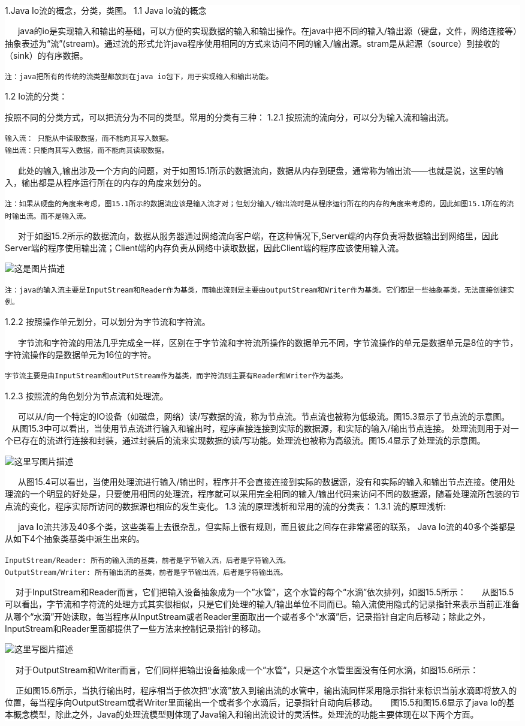 1.Java Io流的概念，分类，类图。
1.1 Java Io流的概念

    java的io是实现输入和输出的基础，可以方便的实现数据的输入和输出操作。在java中把不同的输入/输出源（键盘，文件，网络连接等）抽象表述为“流”(stream)。通过流的形式允许java程序使用相同的方式来访问不同的输入/输出源。stram是从起源（source）到接收的（sink）的有序数据。

    注：java把所有的传统的流类型都放到在java io包下，用于实现输入和输出功能。

1.2 Io流的分类：

按照不同的分类方式，可以把流分为不同的类型。常用的分类有三种：
1.2.1 按照流的流向分，可以分为输入流和输出流。

    输入流： 只能从中读取数据，而不能向其写入数据。
    输出流：只能向其写入数据，而不能向其读取数据。

    此处的输入,输出涉及一个方向的问题，对于如图15.1所示的数据流向，数据从内存到硬盘，通常称为输出流——也就是说，这里的输入，输出都是从程序运行所在的内存的角度来划分的。

    注：如果从硬盘的角度来考虑，图15.1所示的数据流应该是输入流才对；但划分输入/输出流时是从程序运行所在的内存的角度来考虑的，因此如图15.1所在的流时输出流。而不是输入流。

    对于如图15.2所示的数据流向，数据从服务器通过网络流向客户端，在这种情况下,Server端的内存负责将数据输出到网络里，因此Server端的程序使用输出流；Client端的内存负责从网络中读取数据，因此Client端的程序应该使用输入流。

![这是图片描述](https://img-blog.csdn.net/20160505173519730)

    注：java的输入流主要是InputStream和Reader作为基类，而输出流则是主要由outputStream和Writer作为基类。它们都是一些抽象基类，无法直接创建实例。

1.2.2 按照操作单元划分，可以划分为字节流和字符流。

    字节流和字符流的用法几乎完成全一样，区别在于字节流和字符流所操作的数据单元不同，字节流操作的单元是数据单元是8位的字节，字符流操作的是数据单元为16位的字符。

    字节流主要是由InputStream和outPutStream作为基类，而字符流则主要有Reader和Writer作为基类。

1.2.3 按照流的角色划分为节点流和处理流。

    可以从/向一个特定的IO设备（如磁盘，网络）读/写数据的流，称为节点流。节点流也被称为低级流。图15.3显示了节点流的示意图。
    从图15.3中可以看出，当使用节点流进行输入和输出时，程序直接连接到实际的数据源，和实际的输入/输出节点连接。
处理流则用于对一个已存在的流进行连接和封装，通过封装后的流来实现数据的读/写功能。处理流也被称为高级流。图15.4显示了处理流的示意图。

![这里写图片描述](https://img-blog.csdn.net/20160505135650158)

    从图15.4可以看出，当使用处理流进行输入/输出时，程序并不会直接连接到实际的数据源，没有和实际的输入和输出节点连接。使用处理流的一个明显的好处是，只要使用相同的处理流，程序就可以采用完全相同的输入/输出代码来访问不同的数据源，随着处理流所包装的节点流的变化，程序实际所访问的数据源也相应的发生变化。
1.3 流的原理浅析和常用的流的分类表：
1.3.1 流的原理浅析:

    java Io流共涉及40多个类，这些类看上去很杂乱，但实际上很有规则，而且彼此之间存在非常紧密的联系， Java Io流的40多个类都是从如下4个抽象类基类中派生出来的。

    InputStream/Reader: 所有的输入流的基类，前者是字节输入流，后者是字符输入流。
    OutputStream/Writer: 所有输出流的基类，前者是字节输出流，后者是字符输出流。

   对于InputStream和Reader而言，它们把输入设备抽象成为一个”水管“，这个水管的每个“水滴”依次排列，如图15.5所示：
    从图15.5可以看出，字节流和字符流的处理方式其实很相似，只是它们处理的输入/输出单位不同而已。输入流使用隐式的记录指针来表示当前正准备从哪个“水滴”开始读取，每当程序从InputStream或者Reader里面取出一个或者多个“水滴”后，记录指针自定向后移动；除此之外，InputStream和Reader里面都提供了一些方法来控制记录指针的移动。

![这里写图片描述](https://img-blog.csdn.net/20160505163728207)

   对于OutputStream和Writer而言，它们同样把输出设备抽象成一个”水管“，只是这个水管里面没有任何水滴，如图15.6所示：

   正如图15.6所示，当执行输出时，程序相当于依次把“水滴”放入到输出流的水管中，输出流同样采用隐示指针来标识当前水滴即将放入的位置，每当程序向OutputStream或者Writer里面输出一个或者多个水滴后，记录指针自动向后移动。
   图15.5和图15.6显示了java Io的基本概念模型，除此之外，Java的处理流模型则体现了Java输入和输出流设计的灵活性。处理流的功能主要体现在以下两个方面。
